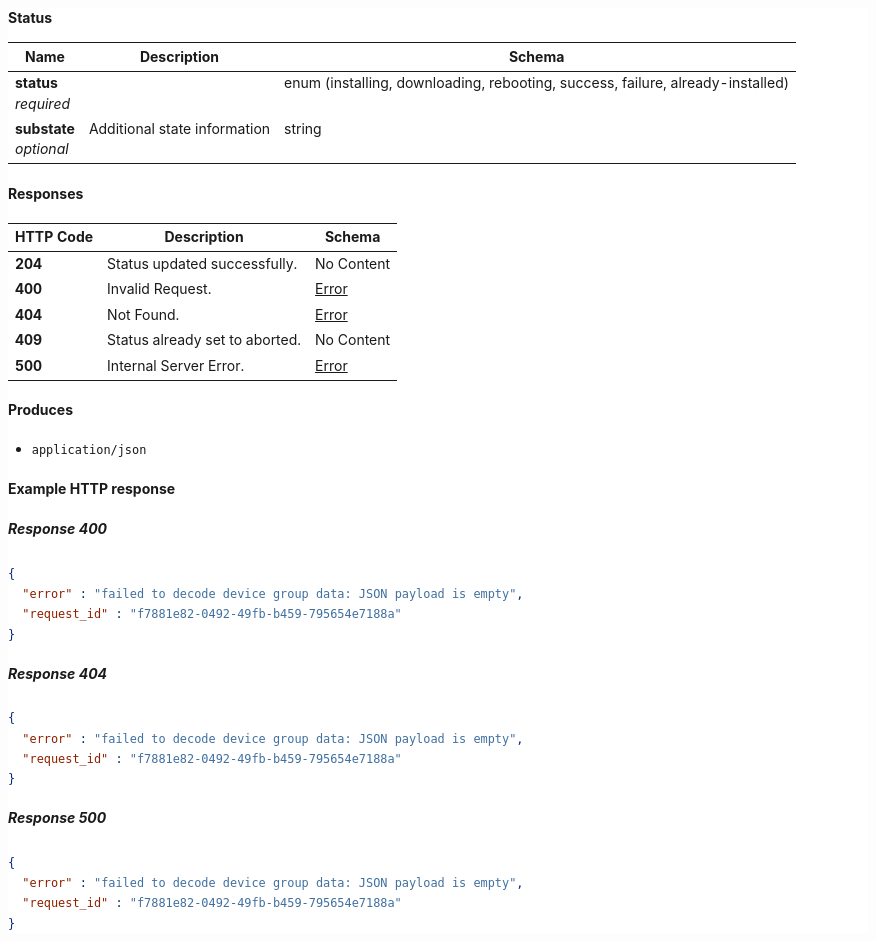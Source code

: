 <a name="device-deployments-id-status-put-status"></a>
**Status**

|Name|Description|Schema|
|---|---|---|
|**status**  <br>*required*| |enum (installing, downloading, rebooting, success, failure, already-installed)|
|**substate**  <br>*optional*|Additional state information|string|


#### Responses

|HTTP Code|Description|Schema|
|---|---|---|
|**204**|Status updated successfully.|No Content|
|**400**|Invalid Request.|[Error](#error)|
|**404**|Not Found.|[Error](#error)|
|**409**|Status already set to aborted.|No Content|
|**500**|Internal Server Error.|[Error](#error)|


#### Produces

* `application/json`


#### Example HTTP response

##### Response 400
```json
{
  "error" : "failed to decode device group data: JSON payload is empty",
  "request_id" : "f7881e82-0492-49fb-b459-795654e7188a"
}
```


##### Response 404
```json
{
  "error" : "failed to decode device group data: JSON payload is empty",
  "request_id" : "f7881e82-0492-49fb-b459-795654e7188a"
}
```


##### Response 500
```json
{
  "error" : "failed to decode device group data: JSON payload is empty",
  "request_id" : "f7881e82-0492-49fb-b459-795654e7188a"
}
```
